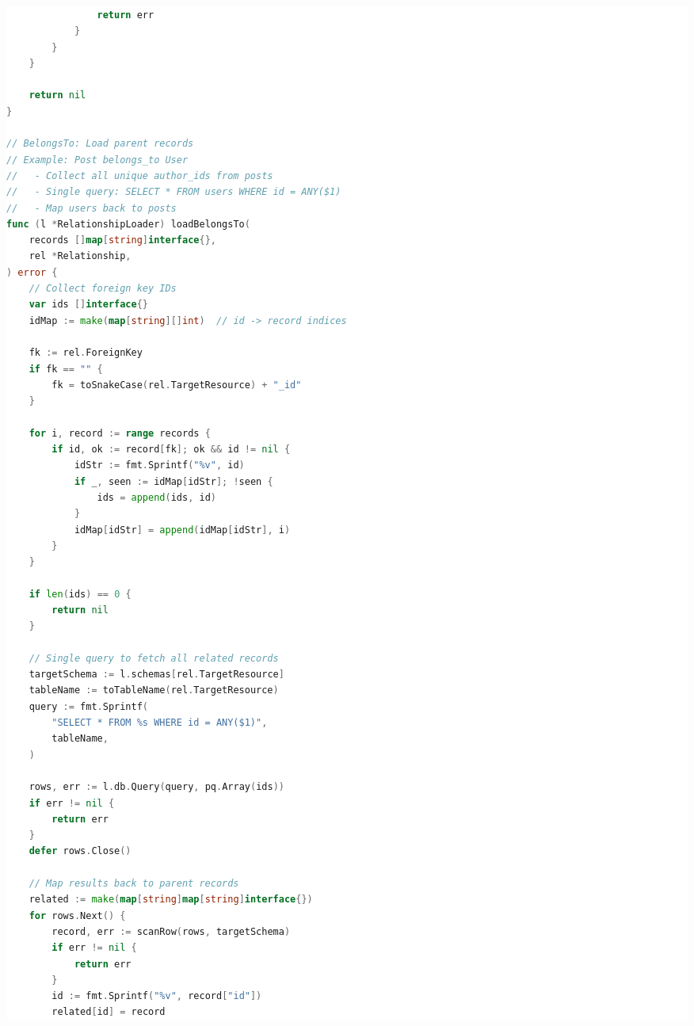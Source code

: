 ```go
                return err
            }
        }
    }

    return nil
}

// BelongsTo: Load parent records
// Example: Post belongs_to User
//   - Collect all unique author_ids from posts
//   - Single query: SELECT * FROM users WHERE id = ANY($1)
//   - Map users back to posts
func (l *RelationshipLoader) loadBelongsTo(
    records []map[string]interface{},
    rel *Relationship,
) error {
    // Collect foreign key IDs
    var ids []interface{}
    idMap := make(map[string][]int)  // id -> record indices

    fk := rel.ForeignKey
    if fk == "" {
        fk = toSnakeCase(rel.TargetResource) + "_id"
    }

    for i, record := range records {
        if id, ok := record[fk]; ok && id != nil {
            idStr := fmt.Sprintf("%v", id)
            if _, seen := idMap[idStr]; !seen {
                ids = append(ids, id)
            }
            idMap[idStr] = append(idMap[idStr], i)
        }
    }

    if len(ids) == 0 {
        return nil
    }

    // Single query to fetch all related records
    targetSchema := l.schemas[rel.TargetResource]
    tableName := toTableName(rel.TargetResource)
    query := fmt.Sprintf(
        "SELECT * FROM %s WHERE id = ANY($1)",
        tableName,
    )

    rows, err := l.db.Query(query, pq.Array(ids))
    if err != nil {
        return err
    }
    defer rows.Close()

    // Map results back to parent records
    related := make(map[string]map[string]interface{})
    for rows.Next() {
        record, err := scanRow(rows, targetSchema)
        if err != nil {
            return err
        }
        id := fmt.Sprintf("%v", record["id"])
        related[id] = record
```